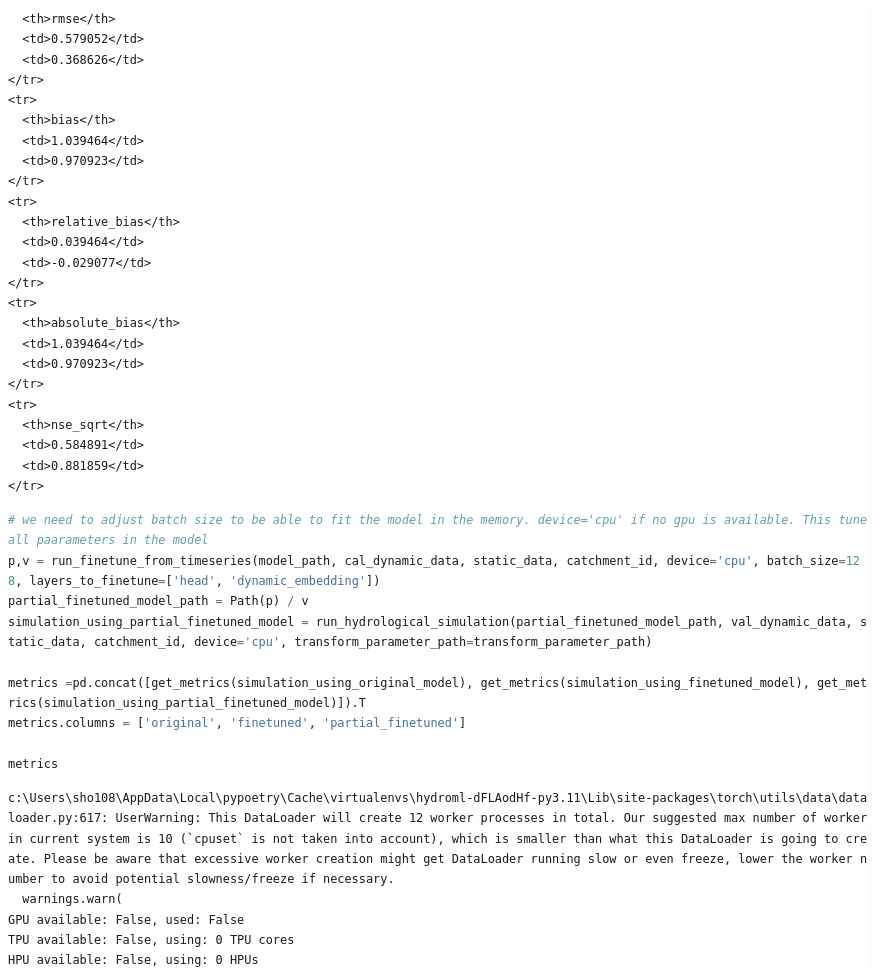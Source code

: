       <th>rmse</th>
      <td>0.579052</td>
      <td>0.368626</td>
    </tr>
    <tr>
      <th>bias</th>
      <td>1.039464</td>
      <td>0.970923</td>
    </tr>
    <tr>
      <th>relative_bias</th>
      <td>0.039464</td>
      <td>-0.029077</td>
    </tr>
    <tr>
      <th>absolute_bias</th>
      <td>1.039464</td>
      <td>0.970923</td>
    </tr>
    <tr>
      <th>nse_sqrt</th>
      <td>0.584891</td>
      <td>0.881859</td>
    </tr>
  </tbody>
</table>
</div>




```python
# we need to adjust batch size to be able to fit the model in the memory. device='cpu' if no gpu is available. This tune all paarameters in the model
p,v = run_finetune_from_timeseries(model_path, cal_dynamic_data, static_data, catchment_id, device='cpu', batch_size=128, layers_to_finetune=['head', 'dynamic_embedding'])
partial_finetuned_model_path = Path(p) / v
simulation_using_partial_finetuned_model = run_hydrological_simulation(partial_finetuned_model_path, val_dynamic_data, static_data, catchment_id, device='cpu', transform_parameter_path=transform_parameter_path)

metrics =pd.concat([get_metrics(simulation_using_original_model), get_metrics(simulation_using_finetuned_model), get_metrics(simulation_using_partial_finetuned_model)]).T
metrics.columns = ['original', 'finetuned', 'partial_finetuned']

metrics


```

    c:\Users\sho108\AppData\Local\pypoetry\Cache\virtualenvs\hydroml-dFLAodHf-py3.11\Lib\site-packages\torch\utils\data\dataloader.py:617: UserWarning: This DataLoader will create 12 worker processes in total. Our suggested max number of worker in current system is 10 (`cpuset` is not taken into account), which is smaller than what this DataLoader is going to create. Please be aware that excessive worker creation might get DataLoader running slow or even freeze, lower the worker number to avoid potential slowness/freeze if necessary.
      warnings.warn(
    GPU available: False, used: False
    TPU available: False, using: 0 TPU cores
    HPU available: False, using: 0 HPUs
